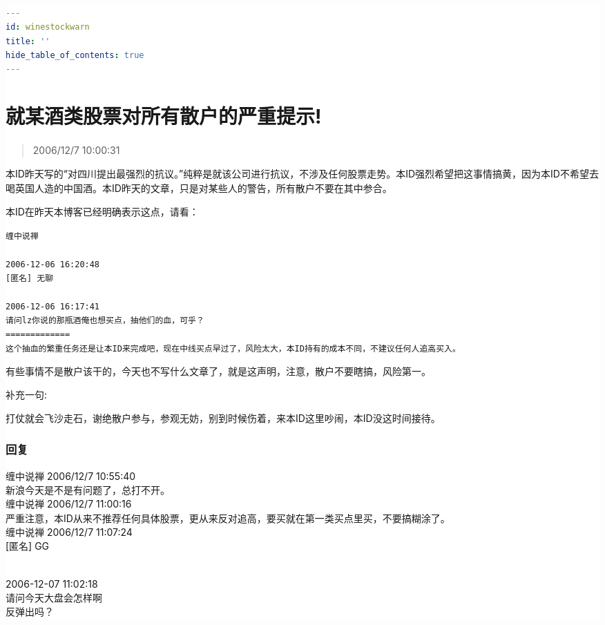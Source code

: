 ```yaml
---
id: winestockwarn 
title: ''
hide_table_of_contents: true
---
```


# 就某酒类股票对所有散户的严重提示!

> 2006/12/7 10:00:31

本ID昨天写的“对四川提出最强烈的抗议。”纯粹是就该公司进行抗议，不涉及任何股票走势。本ID强烈希望把这事情搞黄，因为本ID不希望去喝英国人造的中国酒。本ID昨天的文章，只是对某些人的警告，所有散户不要在其中参合。
 
本ID在昨天本博客已经明确表示这点，请看：
 
```
缠中说禅

2006-12-06 16:20:48
[匿名] 无聊

2006-12-06 16:17:41
请问lz你说的那瓶酒俺也想买点，抽他们的血，可乎？
=============
这个抽血的繁重任务还是让本ID来完成吧，现在中线买点早过了，风险太大，本ID持有的成本不同，不建议任何人追高买入。

```

有些事情不是散户该干的，今天也不写什么文章了，就是这声明，注意，散户不要瞎搞，风险第一。
 
补充一句:
 
打仗就会飞沙走石，谢绝散户参与，参观无妨，别到时候伤着，来本ID这里吵闹，本ID没这时间接待。

### 回复

<div class='blog-comment'>
<span class='blog-comment-chan'>缠中说禅</span> 2006/12/7 10:55:40<br/>
新浪今天是不是有问题了，总打不开。
</div>

<div class='blog-comment'>
<span class='blog-comment-chan'>缠中说禅</span> 2006/12/7 11:00:16<br/>
严重注意，本ID从来不推荐任何具体股票，更从来反对追高，要买就在第一类买点里买，不要搞糊涂了。
</div>

<div class='blog-comment'>
<span class='blog-comment-chan'>缠中说禅</span> 2006/12/7 11:07:24<br/>
[匿名] GG <br/><br/>

 
2006-12-07 11:02:18 <br/>
请问今天大盘会怎样啊<br/>
反弹出吗？
 